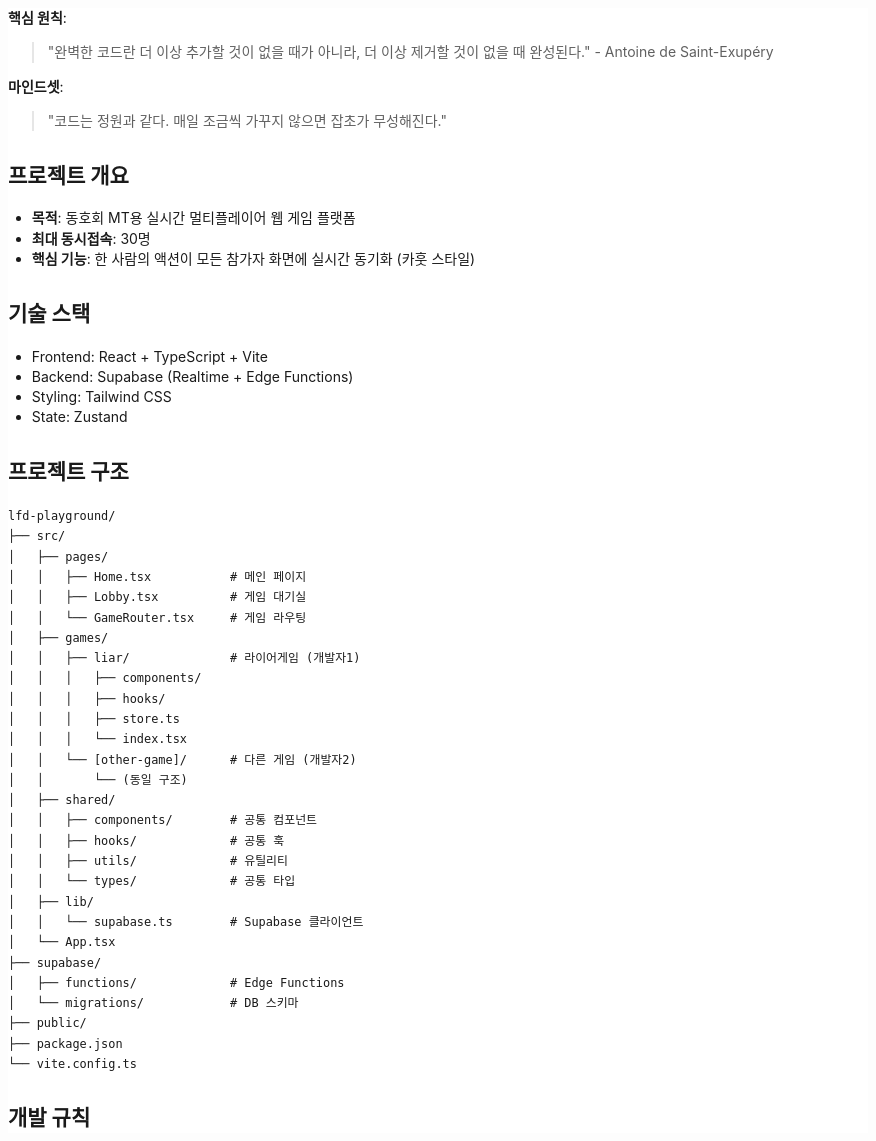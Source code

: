 **핵심 원칙**: 
> "완벽한 코드란 더 이상 추가할 것이 없을 때가 아니라, 더 이상 제거할 것이 없을 때 완성된다." - Antoine de Saint-Exupéry

**마인드셋**:
> "코드는 정원과 같다. 매일 조금씩 가꾸지 않으면 잡초가 무성해진다."

## 프로젝트 개요
- **목적**: 동호회 MT용 실시간 멀티플레이어 웹 게임 플랫폼
- **최대 동시접속**: 30명
- **핵심 기능**: 한 사람의 액션이 모든 참가자 화면에 실시간 동기화 (카훗 스타일)

## 기술 스택
- Frontend: React + TypeScript + Vite
- Backend: Supabase (Realtime + Edge Functions)
- Styling: Tailwind CSS
- State: Zustand

## 프로젝트 구조
```
lfd-playground/
├── src/
│   ├── pages/
│   │   ├── Home.tsx           # 메인 페이지
│   │   ├── Lobby.tsx          # 게임 대기실
│   │   └── GameRouter.tsx     # 게임 라우팅
│   ├── games/
│   │   ├── liar/              # 라이어게임 (개발자1)
│   │   │   ├── components/
│   │   │   ├── hooks/
│   │   │   ├── store.ts
│   │   │   └── index.tsx
│   │   └── [other-game]/      # 다른 게임 (개발자2)
│   │       └── (동일 구조)
│   ├── shared/
│   │   ├── components/        # 공통 컴포넌트
│   │   ├── hooks/             # 공통 훅
│   │   ├── utils/             # 유틸리티
│   │   └── types/             # 공통 타입
│   ├── lib/
│   │   └── supabase.ts        # Supabase 클라이언트
│   └── App.tsx
├── supabase/
│   ├── functions/             # Edge Functions
│   └── migrations/            # DB 스키마
├── public/
├── package.json
└── vite.config.ts
```

## 개발 규칙
